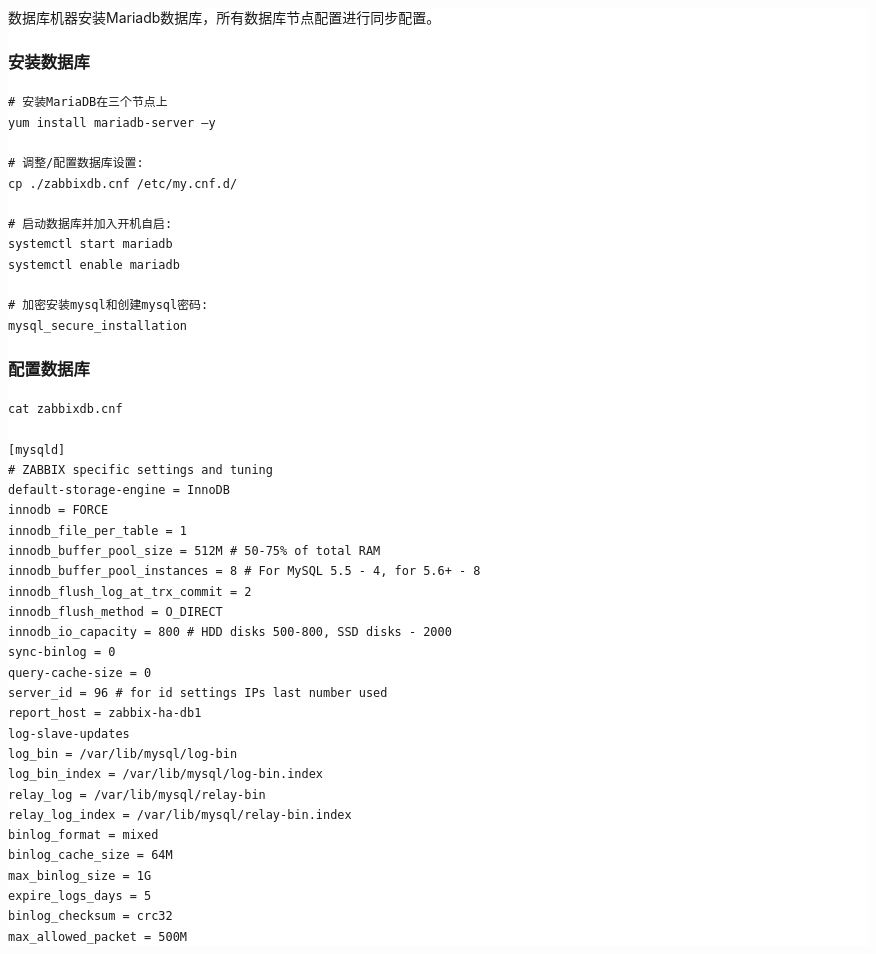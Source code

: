 数据库机器安装Mariadb数据库，所有数据库节点配置进行同步配置。



### 安装数据库

~~~shell
# 安装MariaDB在三个节点上
yum install mariadb-server –y

# 调整/配置数据库设置:
cp ./zabbixdb.cnf /etc/my.cnf.d/

# 启动数据库并加入开机自启:
systemctl start mariadb
systemctl enable mariadb

# 加密安装mysql和创建mysql密码:
mysql_secure_installation
~~~



### 配置数据库

~~~
cat zabbixdb.cnf

[mysqld]
# ZABBIX specific settings and tuning
default-storage-engine = InnoDB
innodb = FORCE
innodb_file_per_table = 1
innodb_buffer_pool_size = 512M # 50-75% of total RAM
innodb_buffer_pool_instances = 8 # For MySQL 5.5 - 4, for 5.6+ - 8
innodb_flush_log_at_trx_commit = 2
innodb_flush_method = O_DIRECT
innodb_io_capacity = 800 # HDD disks 500-800, SSD disks - 2000
sync-binlog = 0
query-cache-size = 0
server_id = 96 # for id settings IPs last number used
report_host = zabbix-ha-db1
log-slave-updates
log_bin = /var/lib/mysql/log-bin
log_bin_index = /var/lib/mysql/log-bin.index
relay_log = /var/lib/mysql/relay-bin
relay_log_index = /var/lib/mysql/relay-bin.index
binlog_format = mixed
binlog_cache_size = 64M
max_binlog_size = 1G
expire_logs_days = 5
binlog_checksum = crc32
max_allowed_packet = 500M
~~~
